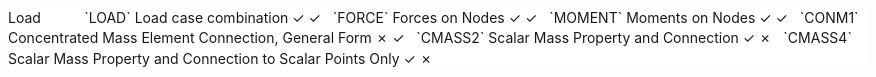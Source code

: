 <tbody>
<tr>
<td class="org-left">Load</td>
<td class="org-left">&#xa0;</td>
<td class="org-left">&#xa0;</td>
<td class="org-left">&#xa0;</td>
<td class="org-left">&#xa0;</td>
</tr>


<tr>
<td class="org-left">&#xa0;</td>
<td class="org-left">`LOAD`</td>
<td class="org-left">Load case combination</td>
<td class="org-left">✓</td>
<td class="org-left">✓</td>
</tr>


<tr>
<td class="org-left">&#xa0;</td>
<td class="org-left">`FORCE`</td>
<td class="org-left">Forces on Nodes</td>
<td class="org-left">✓</td>
<td class="org-left">✓</td>
</tr>


<tr>
<td class="org-left">&#xa0;</td>
<td class="org-left">`MOMENT`</td>
<td class="org-left">Moments on Nodes</td>
<td class="org-left">✓</td>
<td class="org-left">✓</td>
</tr>


<tr>
<td class="org-left">&#xa0;</td>
<td class="org-left">`CONM1`</td>
<td class="org-left">Concentrated Mass Element Connection, General Form</td>
<td class="org-left">✗</td>
<td class="org-left">✓</td>
</tr>


<tr>
<td class="org-left">&#xa0;</td>
<td class="org-left">`CMASS2`</td>
<td class="org-left">Scalar Mass Property and Connection</td>
<td class="org-left">✓</td>
<td class="org-left">✗</td>
</tr>


<tr>
<td class="org-left">&#xa0;</td>
<td class="org-left">`CMASS4`</td>
<td class="org-left">Scalar Mass Property and Connection to Scalar Points Only</td>
<td class="org-left">✓</td>
<td class="org-left">✗</td>
</tr>
